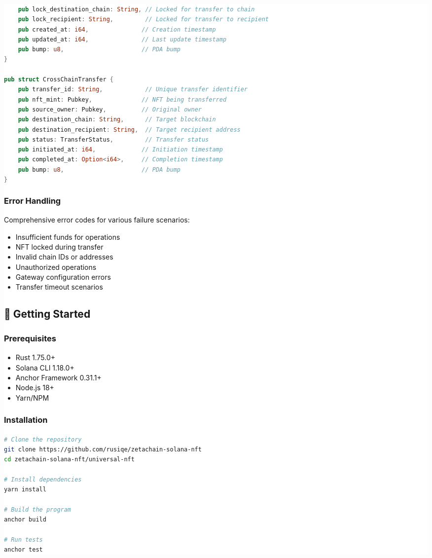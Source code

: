 ```rust
    pub lock_destination_chain: String, // Locked for transfer to chain
    pub lock_recipient: String,         // Locked for transfer to recipient
    pub created_at: i64,               // Creation timestamp
    pub updated_at: i64,               // Last update timestamp
    pub bump: u8,                      // PDA bump
}

pub struct CrossChainTransfer {
    pub transfer_id: String,            // Unique transfer identifier
    pub nft_mint: Pubkey,              // NFT being transferred
    pub source_owner: Pubkey,          // Original owner
    pub destination_chain: String,      // Target blockchain
    pub destination_recipient: String,  // Target recipient address
    pub status: TransferStatus,         // Transfer status
    pub initiated_at: i64,             // Initiation timestamp
    pub completed_at: Option<i64>,     // Completion timestamp
    pub bump: u8,                      // PDA bump
}
```

### Error Handling

Comprehensive error codes for various failure scenarios:
- Insufficient funds for operations
- NFT locked during transfer
- Invalid chain IDs or addresses
- Unauthorized operations
- Gateway configuration errors
- Transfer timeout scenarios

## 🚀 Getting Started

### Prerequisites

- Rust 1.75.0+
- Solana CLI 1.18.0+
- Anchor Framework 0.31.1+
- Node.js 18+
- Yarn/NPM

### Installation

```bash
# Clone the repository
git clone https://github.com/rusiqe/zetachain-solana-nft
cd zetachain-solana-nft/universal-nft

# Install dependencies
yarn install

# Build the program
anchor build

# Run tests
anchor test
```
